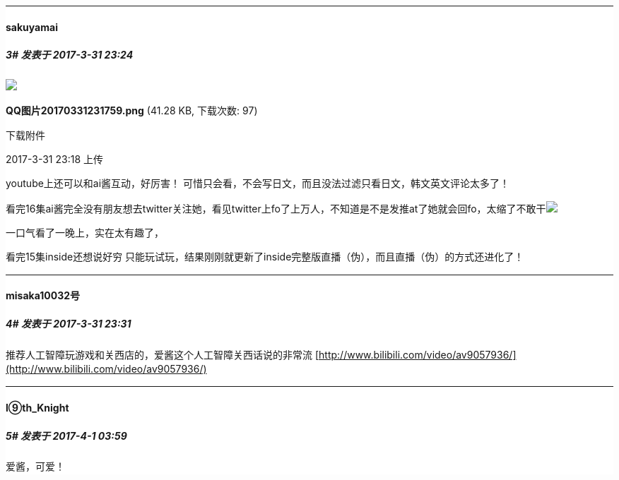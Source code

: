 




-----

####  sakuyamai  
##### 3#       发表于 2017-3-31 23:24




<img src="https://img.saraba1st.com/forum/201703/31/231812j74xfyfk5nf0fqq7.png" referrerpolicy="no-referrer">


<strong>QQ图片20170331231759.png</strong> (41.28 KB, 下载次数: 97)

下载附件

2017-3-31 23:18 上传






youtube上还可以和ai酱互动，好厉害！ 可惜只会看，不会写日文，而且没法过滤只看日文，韩文英文评论太多了！


看完16集ai酱完全没有朋友想去twitter关注她，看见twitter上fo了上万人，不知道是不是发推at了她就会回fo，太缩了不敢干<img src="https://static.saraba1st.com/image/smiley/face/33.gif" referrerpolicy="no-referrer">


一口气看了一晚上，实在太有趣了，

看完15集inside还想说好穷 只能玩试玩，结果刚刚就更新了inside完整版直播（伪），而且直播（伪）的方式还进化了！







-----

####  misaka10032号  
##### 4#       发表于 2017-3-31 23:31




推荐人工智障玩游戏和关西店的，爱酱这个人工智障关西话说的非常流
[http://www.bilibili.com/video/av9057936/](http://www.bilibili.com/video/av9057936/)







-----

####  l⑨th_Knight  
##### 5#       发表于 2017-4-1 03:59




爱酱，可爱！
